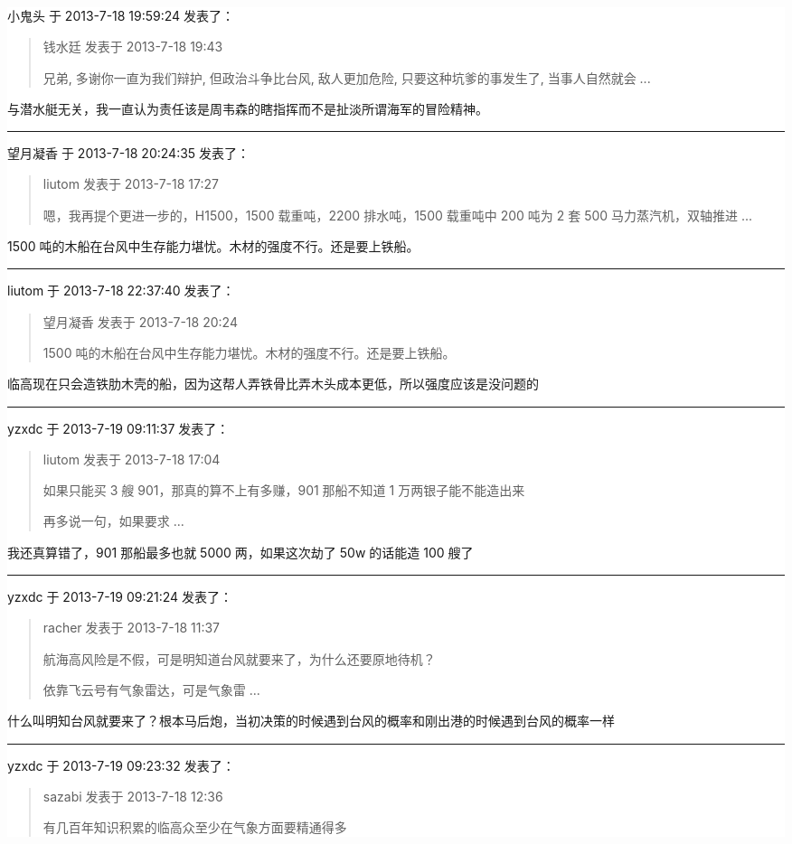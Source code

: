 
小鬼头 于 2013-7-18 19:59:24 发表了：

> 钱水廷 发表于 2013-7-18 19:43
>
> 兄弟, 多谢你一直为我们辩护, 但政治斗争比台风, 敌人更加危险, 只要这种坑爹的事发生了, 当事人自然就会 ...

与潜水艇无关，我一直认为责任该是周韦森的瞎指挥而不是扯淡所谓海军的冒险精神。

---

望月凝香 于 2013-7-18 20:24:35 发表了：

> liutom 发表于 2013-7-18 17:27
>
> 嗯，我再提个更进一步的，H1500，1500 载重吨，2200 排水吨，1500 载重吨中 200 吨为 2 套 500 马力蒸汽机，双轴推进 ...

1500 吨的木船在台风中生存能力堪忧。木材的强度不行。还是要上铁船。

---

liutom 于 2013-7-18 22:37:40 发表了：

> 望月凝香 发表于 2013-7-18 20:24
>
> 1500 吨的木船在台风中生存能力堪忧。木材的强度不行。还是要上铁船。

临高现在只会造铁肋木壳的船，因为这帮人弄铁骨比弄木头成本更低，所以强度应该是没问题的

---

yzxdc 于 2013-7-19 09:11:37 发表了：

> liutom 发表于 2013-7-18 17:04
>
> 如果只能买 3 艘 901，那真的算不上有多赚，901 那船不知道 1 万两银子能不能造出来
>
> 再多说一句，如果要求 ...

我还真算错了，901 那船最多也就 5000 两，如果这次劫了 50w 的话能造 100 艘了

---

yzxdc 于 2013-7-19 09:21:24 发表了：

> racher 发表于 2013-7-18 11:37
>
> 航海高风险是不假，可是明知道台风就要来了，为什么还要原地待机？
>
> 依靠飞云号有气象雷达，可是气象雷 ...

什么叫明知台风就要来了？根本马后炮，当初决策的时候遇到台风的概率和刚出港的时候遇到台风的概率一样

---

yzxdc 于 2013-7-19 09:23:32 发表了：

> sazabi 发表于 2013-7-18 12:36
>
> 有几百年知识积累的临高众至少在气象方面要精通得多
